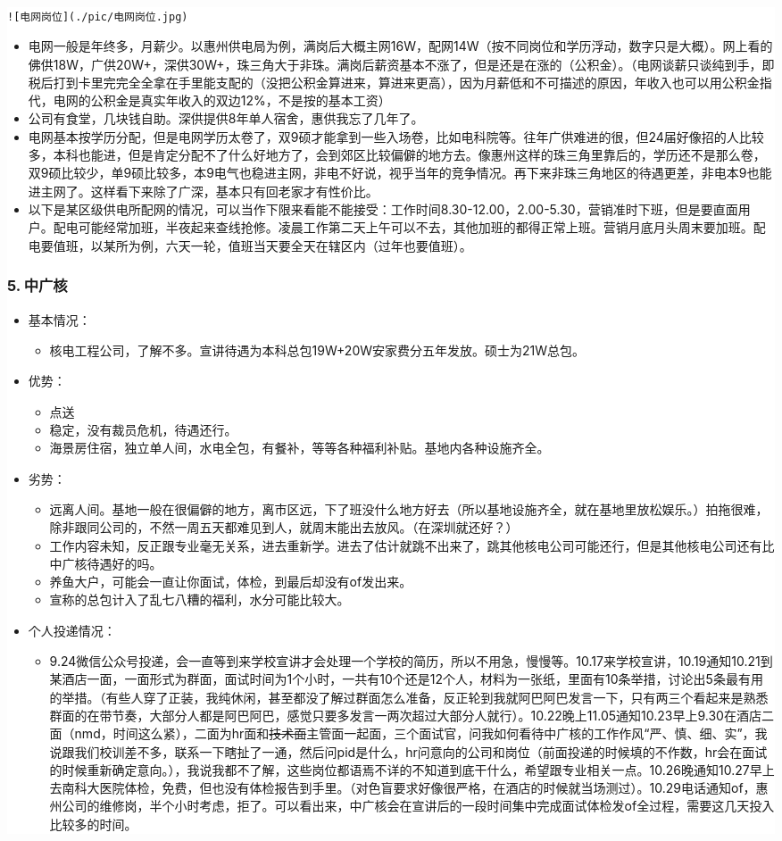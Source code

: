     ![电网岗位](./pic/电网岗位.jpg)
  - 电网一般是年终多，月薪少。以惠州供电局为例，满岗后大概主网16W，配网14W（按不同岗位和学历浮动，数字只是大概）。网上看的佛供18W，广供20W+，深供30W+，珠三角大于非珠。满岗后薪资基本不涨了，但是还是在涨的（公积金）。（电网谈薪只谈纯到手，即税后打到卡里完完全全拿在手里能支配的（没把公积金算进来，算进来更高），因为月薪低和不可描述的原因，年收入也可以用公积金指代，电网的公积金是真实年收入的双边12%，不是按的基本工资）
  - 公司有食堂，几块钱自助。深供提供8年单人宿舍，惠供我忘了几年了。
  - 电网基本按学历分配，但是电网学历太卷了，双9硕才能拿到一些入场卷，比如电科院等。往年广供难进的很，但24届好像招的人比较多，本科也能进，但是肯定分配不了什么好地方了，会到郊区比较偏僻的地方去。像惠州这样的珠三角里靠后的，学历还不是那么卷，双9硕比较少，单9硕比较多，本9电气也稳进主网，非电不好说，视乎当年的竞争情况。再下来非珠三角地区的待遇更差，非电本9也能进主网了。这样看下来除了广深，基本只有回老家才有性价比。
  - 以下是某区级供电所配网的情况，可以当作下限来看能不能接受：工作时间8.30-12.00，2.00-5.30，营销准时下班，但是要直面用户。配电可能经常加班，半夜起来查线抢修。凌晨工作第二天上午可以不去，其他加班的都得正常上班。营销月底月头周末要加班。配电要值班，以某所为例，六天一轮，值班当天要全天在辖区内（过年也要值班）。

### 5. 中广核

- 基本情况：
  - 核电工程公司，了解不多。宣讲待遇为本科总包19W+20W安家费分五年发放。硕士为21W总包。
- 优势：
  - 点送
  - 稳定，没有裁员危机，待遇还行。
  - 海景房住宿，独立单人间，水电全包，有餐补，等等各种福利补贴。基地内各种设施齐全。
- 劣势：
  - 远离人间。基地一般在很偏僻的地方，离市区远，下了班没什么地方好去（所以基地设施齐全，就在基地里放松娱乐。）拍拖很难，除非跟同公司的，不然一周五天都难见到人，就周末能出去放风。（在深圳就还好？）
  - 工作内容未知，反正跟专业毫无关系，进去重新学。进去了估计就跳不出来了，跳其他核电公司可能还行，但是其他核电公司还有比中广核待遇好的吗。
  - 养鱼大户，可能会一直让你面试，体检，到最后却没有of发出来。
  - 宣称的总包计入了乱七八糟的福利，水分可能比较大。

- 个人投递情况：
  - 9.24微信公众号投递，会一直等到来学校宣讲才会处理一个学校的简历，所以不用急，慢慢等。10.17来学校宣讲，10.19通知10.21到某酒店一面，一面形式为群面，面试时间为1个小时，一共有10个还是12个人，材料为一张纸，里面有10条举措，讨论出5条最有用的举措。（有些人穿了正装，我纯休闲，甚至都没了解过群面怎么准备，反正轮到我就阿巴阿巴发言一下，只有两三个看起来是熟悉群面的在带节奏，大部分人都是阿巴阿巴，感觉只要多发言一两次超过大部分人就行）。10.22晚上11.05通知10.23早上9.30在酒店二面（nmd，时间这么紧），二面为hr面和~~技术面~~主管面一起面，三个面试官，问我如何看待中广核的工作作风“严、慎、细、实”，我说跟我们校训差不多，联系一下瞎扯了一通，然后问pid是什么，hr问意向的公司和岗位（前面投递的时候填的不作数，hr会在面试的时候重新确定意向。），我说我都不了解，这些岗位都语焉不详的不知道到底干什么，希望跟专业相关一点。10.26晚通知10.27早上去南科大医院体检，免费，但也没有体检报告到手里。（对色盲要求好像很严格，在酒店的时候就当场测过）。10.29电话通知of，惠州公司的维修岗，半个小时考虑，拒了。可以看出来，中广核会在宣讲后的一段时间集中完成面试体检发of全过程，需要这几天投入比较多的时间。